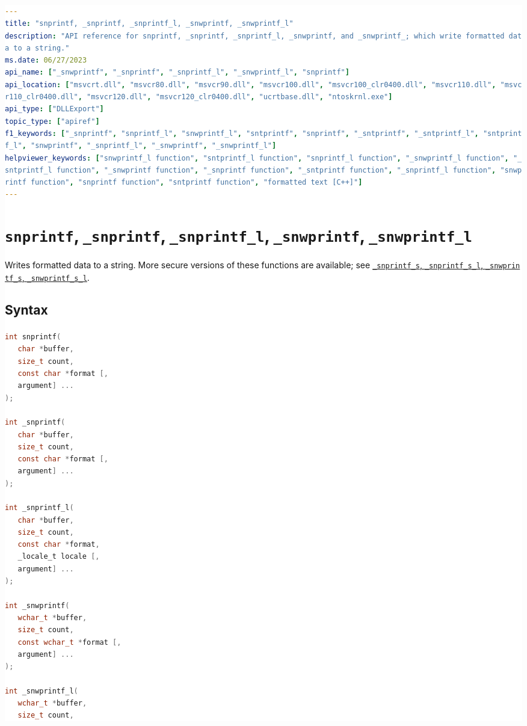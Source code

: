 ```yaml
---
title: "snprintf, _snprintf, _snprintf_l, _snwprintf, _snwprintf_l"
description: "API reference for snprintf, _snprintf, _snprintf_l, _snwprintf, and _snwprintf_; which write formatted data to a string."
ms.date: 06/27/2023
api_name: ["_snwprintf", "_snprintf", "_snprintf_l", "_snwprintf_l", "snprintf"]
api_location: ["msvcrt.dll", "msvcr80.dll", "msvcr90.dll", "msvcr100.dll", "msvcr100_clr0400.dll", "msvcr110.dll", "msvcr110_clr0400.dll", "msvcr120.dll", "msvcr120_clr0400.dll", "ucrtbase.dll", "ntoskrnl.exe"]
api_type: ["DLLExport"]
topic_type: ["apiref"]
f1_keywords: ["_snprintf", "snprintf_l", "snwprintf_l", "sntprintf", "snprintf", "_sntprintf", "_sntprintf_l", "sntprintf_l", "snwprintf", "_snprintf_l", "_snwprintf", "_snwprintf_l"]
helpviewer_keywords: ["snwprintf_l function", "sntprintf_l function", "snprintf_l function", "_snwprintf_l function", "_sntprintf_l function", "_snwprintf function", "_snprintf function", "_sntprintf function", "_snprintf_l function", "snwprintf function", "snprintf function", "sntprintf function", "formatted text [C++]"]
---
```

# `snprintf`, `_snprintf`, `_snprintf_l`, `_snwprintf`, `_snwprintf_l`

Writes formatted data to a string. More secure versions of these functions are available; see [`_snprintf_s`, `_snprintf_s_l`, `_snwprintf_s`, `_snwprintf_s_l`](snprintf-s-snprintf-s-l-snwprintf-s-snwprintf-s-l.md).

## Syntax

```C
int snprintf(
   char *buffer,
   size_t count,
   const char *format [,
   argument] ...
);

int _snprintf(
   char *buffer,
   size_t count,
   const char *format [,
   argument] ...
);

int _snprintf_l(
   char *buffer,
   size_t count,
   const char *format,
   _locale_t locale [,
   argument] ...
);

int _snwprintf(
   wchar_t *buffer,
   size_t count,
   const wchar_t *format [,
   argument] ...
);

int _snwprintf_l(
   wchar_t *buffer,
   size_t count,
```